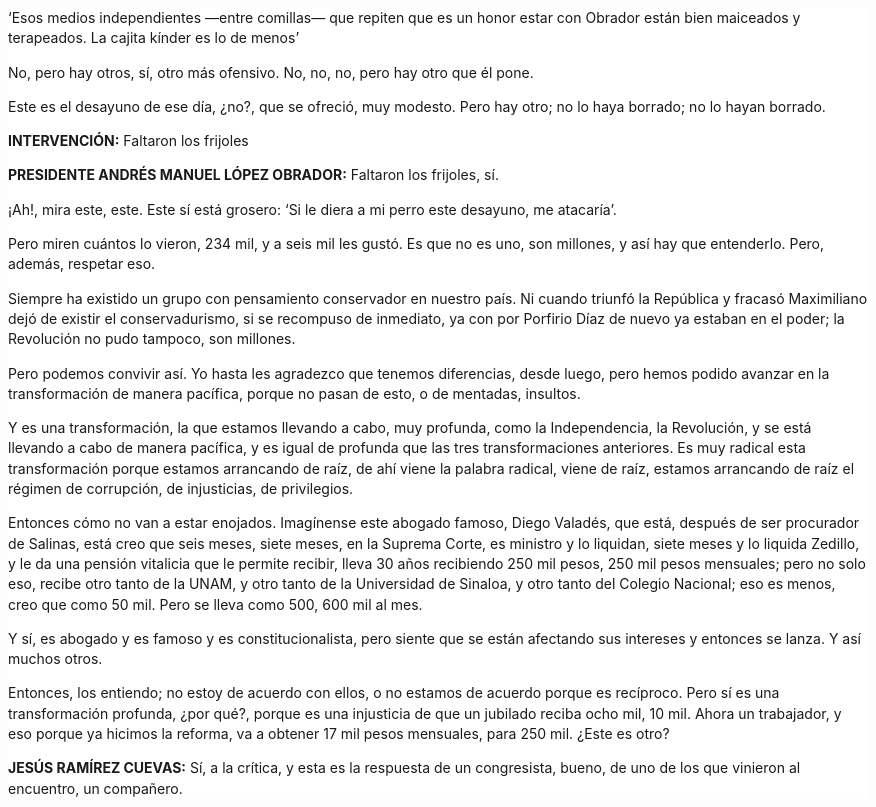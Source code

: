 ‘Esos medios independientes —entre comillas— que repiten que es un honor estar
con Obrador están bien maiceados y terapeados. La cajita kínder es lo de
menos’

No, pero hay otros, sí, otro más ofensivo. No, no, no, pero hay otro que él
pone.

Este es el desayuno de ese día, ¿no?, que se ofreció, muy modesto. Pero hay
otro; no lo haya borrado; no lo hayan borrado.

**INTERVENCIÓN:** Faltaron los frijoles

**PRESIDENTE ANDRÉS MANUEL LÓPEZ OBRADOR:** Faltaron los frijoles, sí.

¡Ah!, mira este, este. Este sí está grosero: ‘Si le diera a mi perro este
desayuno, me atacaría’.

Pero miren cuántos lo vieron, 234 mil, y a seis mil les gustó. Es que no es
uno, son millones, y así hay que entenderlo. Pero, además, respetar eso.

Siempre ha existido un grupo con pensamiento conservador en nuestro país. Ni
cuando triunfó la República y fracasó Maximiliano dejó de existir el
conservadurismo, si se recompuso de inmediato, ya con por Porfirio Díaz de
nuevo ya estaban en el poder; la Revolución no pudo tampoco, son millones.

Pero podemos convivir así. Yo hasta les agradezco que tenemos diferencias,
desde luego, pero hemos podido avanzar en la transformación de manera
pacífica, porque no pasan de esto, o de mentadas, insultos.

Y es una transformación, la que estamos llevando a cabo, muy profunda, como la
Independencia, la Revolución, y se está llevando a cabo de manera pacífica, y
es igual de profunda que las tres transformaciones anteriores. Es muy radical
esta transformación porque estamos arrancando de raíz, de ahí viene la palabra
radical, viene de raíz, estamos arrancando de raíz el régimen de corrupción,
de injusticias, de privilegios.

Entonces cómo no van a estar enojados. Imagínense este abogado famoso, Diego
Valadés, que está, después de ser procurador de Salinas, está creo que seis
meses, siete meses, en la Suprema Corte, es ministro y lo liquidan, siete
meses y lo liquida Zedillo, y le da una pensión vitalicia que le permite
recibir, lleva 30 años recibiendo 250 mil pesos, 250 mil pesos mensuales; pero
no solo eso, recibe otro tanto de la UNAM, y otro tanto de la Universidad de
Sinaloa, y otro tanto del Colegio Nacional; eso es menos, creo que como 50
mil. Pero se lleva como 500, 600 mil al mes.

Y sí, es abogado y es famoso y es constitucionalista, pero siente que se están
afectando sus intereses y entonces se lanza. Y así muchos otros.

Entonces, los entiendo; no estoy de acuerdo con ellos, o no estamos de acuerdo
porque es recíproco. Pero sí es una transformación profunda, ¿por qué?, porque
es una injusticia de que un jubilado reciba ocho mil, 10 mil. Ahora un
trabajador, y eso porque ya hicimos la reforma, va a obtener 17 mil pesos
mensuales, para 250 mil. ¿Este es otro?

**JESÚS RAMÍREZ CUEVAS:** Sí, a la crítica, y esta es la respuesta de un
congresista, bueno, de uno de los que vinieron al encuentro, un compañero.
